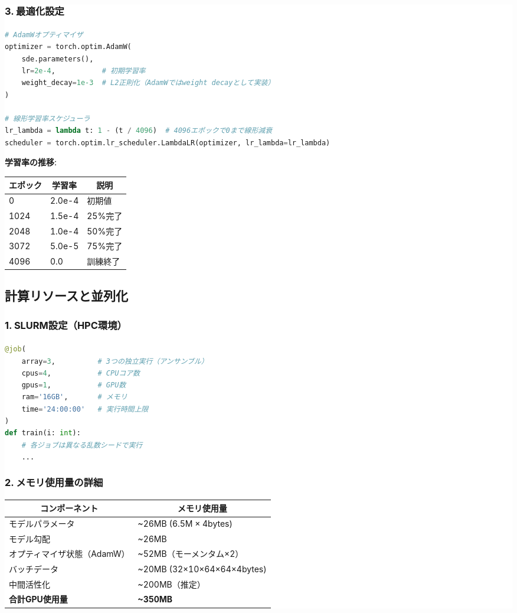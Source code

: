 ### 3. 最適化設定

```python
# AdamWオプティマイザ
optimizer = torch.optim.AdamW(
    sde.parameters(),
    lr=2e-4,           # 初期学習率
    weight_decay=1e-3  # L2正則化（AdamWではweight decayとして実装）
)

# 線形学習率スケジューラ
lr_lambda = lambda t: 1 - (t / 4096)  # 4096エポックで0まで線形減衰
scheduler = torch.optim.lr_scheduler.LambdaLR(optimizer, lr_lambda=lr_lambda)
```

**学習率の推移**:

| エポック | 学習率 | 説明 |
|---------|--------|------|
| 0 | 2.0e-4 | 初期値 |
| 1024 | 1.5e-4 | 25%完了 |
| 2048 | 1.0e-4 | 50%完了 |
| 3072 | 5.0e-5 | 75%完了 |
| 4096 | 0.0 | 訓練終了 |

## 計算リソースと並列化

### 1. SLURM設定（HPC環境）

```python
@job(
    array=3,          # 3つの独立実行（アンサンブル）
    cpus=4,           # CPUコア数
    gpus=1,           # GPU数
    ram='16GB',       # メモリ
    time='24:00:00'   # 実行時間上限
)
def train(i: int):
    # 各ジョブは異なる乱数シードで実行
    ...
```

### 2. メモリ使用量の詳細

| コンポーネント | メモリ使用量 |
|---------------|-------------|
| モデルパラメータ | ~26MB (6.5M × 4bytes) |
| モデル勾配 | ~26MB |
| オプティマイザ状態（AdamW） | ~52MB（モーメンタム×2） |
| バッチデータ | ~20MB (32×10×64×64×4bytes) |
| 中間活性化 | ~200MB（推定） |
| **合計GPU使用量** | **~350MB** |

